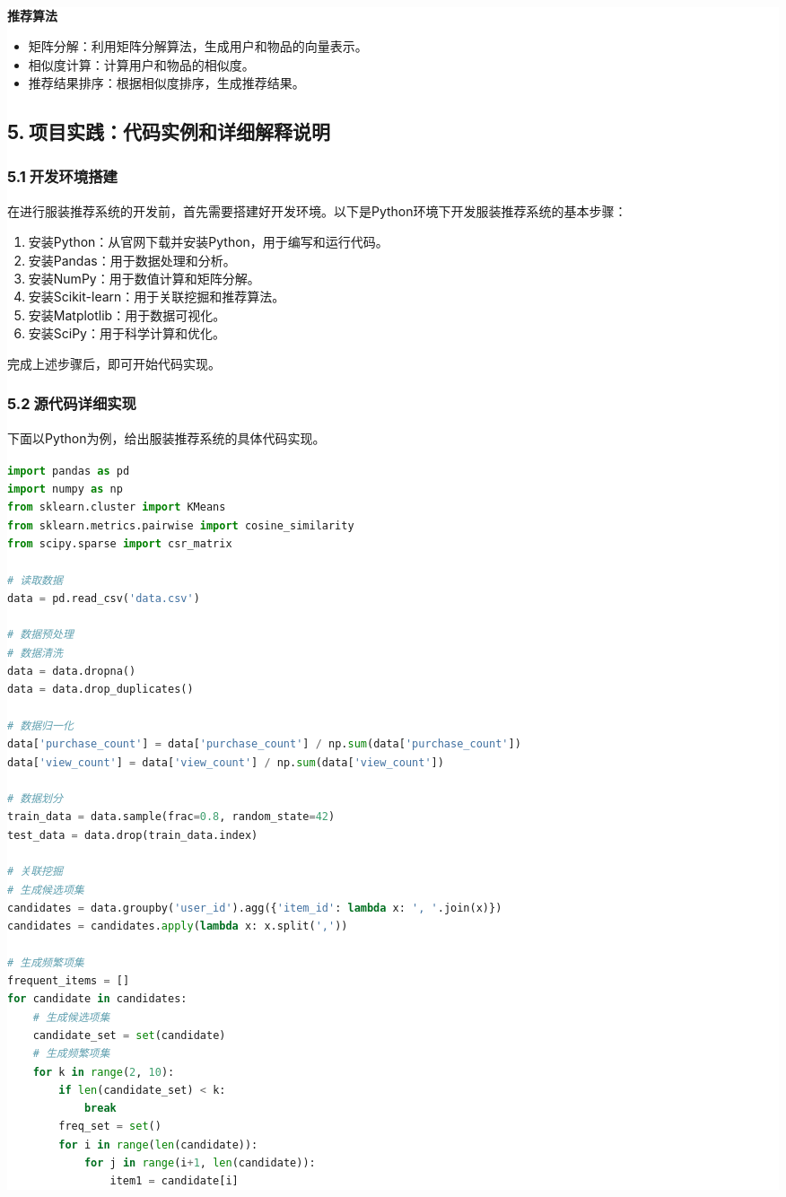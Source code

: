 **推荐算法**

- 矩阵分解：利用矩阵分解算法，生成用户和物品的向量表示。
- 相似度计算：计算用户和物品的相似度。
- 推荐结果排序：根据相似度排序，生成推荐结果。

## 5. 项目实践：代码实例和详细解释说明
### 5.1 开发环境搭建

在进行服装推荐系统的开发前，首先需要搭建好开发环境。以下是Python环境下开发服装推荐系统的基本步骤：

1. 安装Python：从官网下载并安装Python，用于编写和运行代码。
2. 安装Pandas：用于数据处理和分析。
3. 安装NumPy：用于数值计算和矩阵分解。
4. 安装Scikit-learn：用于关联挖掘和推荐算法。
5. 安装Matplotlib：用于数据可视化。
6. 安装SciPy：用于科学计算和优化。

完成上述步骤后，即可开始代码实现。

### 5.2 源代码详细实现

下面以Python为例，给出服装推荐系统的具体代码实现。

```python
import pandas as pd
import numpy as np
from sklearn.cluster import KMeans
from sklearn.metrics.pairwise import cosine_similarity
from scipy.sparse import csr_matrix

# 读取数据
data = pd.read_csv('data.csv')

# 数据预处理
# 数据清洗
data = data.dropna()
data = data.drop_duplicates()

# 数据归一化
data['purchase_count'] = data['purchase_count'] / np.sum(data['purchase_count'])
data['view_count'] = data['view_count'] / np.sum(data['view_count'])

# 数据划分
train_data = data.sample(frac=0.8, random_state=42)
test_data = data.drop(train_data.index)

# 关联挖掘
# 生成候选项集
candidates = data.groupby('user_id').agg({'item_id': lambda x: ', '.join(x)})
candidates = candidates.apply(lambda x: x.split(','))

# 生成频繁项集
frequent_items = []
for candidate in candidates:
    # 生成候选项集
    candidate_set = set(candidate)
    # 生成频繁项集
    for k in range(2, 10):
        if len(candidate_set) < k:
            break
        freq_set = set()
        for i in range(len(candidate)):
            for j in range(i+1, len(candidate)):
                item1 = candidate[i]
```